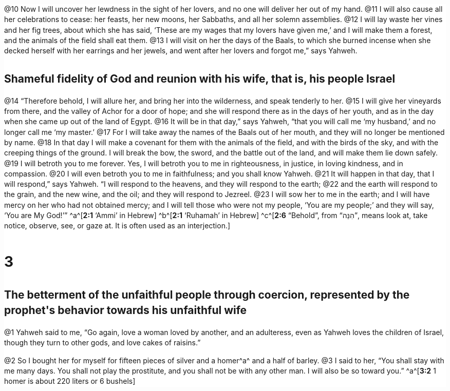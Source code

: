 @10 Now I will uncover her lewdness in the sight of her lovers, and no one will deliver her out of my hand. 
@11 I will also cause all her celebrations to cease: her feasts, her new moons, her Sabbaths, and all her solemn assemblies. 
@12 I will lay waste her vines and her fig trees, about which she has said, ‘These are my wages that my lovers have given me,’ and I will make them a forest, and the animals of the field shall eat them. 
@13 I will visit on her the days of the Baals, to which she burned incense when she decked herself with her earrings and her jewels, and went after her lovers and forgot me,” says Yahweh.

## Shameful fidelity of God and reunion with his wife, that is, his people Israel
@14 “Therefore behold, I will allure her, and bring her into the wilderness, and speak tenderly to her. 
@15 I will give her vineyards from there, and the valley of Achor for a door of hope; and she will respond there as in the days of her youth, and as in the day when she came up out of the land of Egypt. 
@16 It will be in that day,” says Yahweh, “that you will call me ‘my husband,’ and no longer call me ‘my master.’ 
@17 For I will take away the names of the Baals out of her mouth, and they will no longer be mentioned by name. 
@18 In that day I will make a covenant for them with the animals of the field, and with the birds of the sky, and with the creeping things of the ground. I will break the bow, the sword, and the battle out of the land, and will make them lie down safely. 
@19 I will betroth you to me forever. Yes, I will betroth you to me in righteousness, in justice, in loving kindness, and in compassion. 
@20 I will even betroth you to me in faithfulness; and you shall know Yahweh. 
@21 It will happen in that day, that I will respond,” says Yahweh. “I will respond to the heavens, and they will respond to the earth; 
@22 and the earth will respond to the grain, and the new wine, and the oil; and they will respond to Jezreel. 
@23 I will sow her to me in the earth; and I will have mercy on her who had not obtained mercy; and I will tell those who were not my people, ‘You are my people;’ and they will say, ‘You are My God!’”
^a^[**2:1** ‘Ammi’ in Hebrew] ^b^[**2:1** ‘Ruhamah’ in Hebrew] ^c^[**2:6** “Behold”, from “הִנֵּה”, means look at, take notice, observe, see, or gaze at. It is often used as an interjection.] 

# 3 
## The betterment of the unfaithful people through coercion, represented by the prophet's behavior towards his unfaithful wife
@1 Yahweh said to me, “Go again, love a woman loved by another, and an adulteress, even as Yahweh loves the children of Israel, though they turn to other gods, and love cakes of raisins.” 

@2 So I bought her for myself for fifteen pieces of silver and a homer^a^ and a half of barley. 
@3 I said to her, “You shall stay with me many days. You shall not play the prostitute, and you shall not be with any other man. I will also be so toward you.” 
^a^[**3:2** 1 homer is about 220 liters or 6 bushels]
